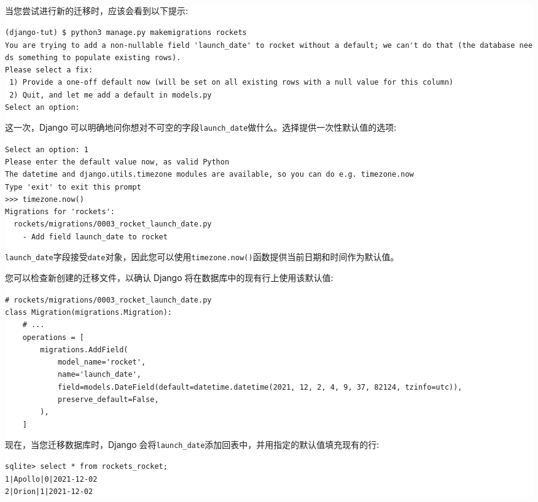 当您尝试进行新的迁移时，应该会看到以下提示:

```
(django-tut) $ python3 manage.py makemigrations rockets
You are trying to add a non-nullable field 'launch_date' to rocket without a default; we can't do that (the database needs something to populate existing rows).
Please select a fix:
 1) Provide a one-off default now (will be set on all existing rows with a null value for this column)
 2) Quit, and let me add a default in models.py
Select an option:

```

这一次，Django 可以明确地问你想对不可空的字段`launch_date`做什么。选择提供一次性默认值的选项:

```
Select an option: 1
Please enter the default value now, as valid Python
The datetime and django.utils.timezone modules are available, so you can do e.g. timezone.now
Type 'exit' to exit this prompt
>>> timezone.now()
Migrations for 'rockets':
  rockets/migrations/0003_rocket_launch_date.py
    - Add field launch_date to rocket

```

`launch_date`字段接受`date`对象，因此您可以使用`timezone.now()`函数提供当前日期和时间作为默认值。

您可以检查新创建的迁移文件，以确认 Django 将在数据库中的现有行上使用该默认值:

```
# rockets/migrations/0003_rocket_launch_date.py
class Migration(migrations.Migration):
    # ...
    operations = [
        migrations.AddField(
            model_name='rocket',
            name='launch_date',
            field=models.DateField(default=datetime.datetime(2021, 12, 2, 4, 9, 37, 82124, tzinfo=utc)),
            preserve_default=False,
        ),
    ]

```

现在，当您迁移数据库时，Django 会将`launch_date`添加回表中，并用指定的默认值填充现有的行:

```
sqlite> select * from rockets_rocket;
1|Apollo|0|2021-12-02
2|Orion|1|2021-12-02

```
